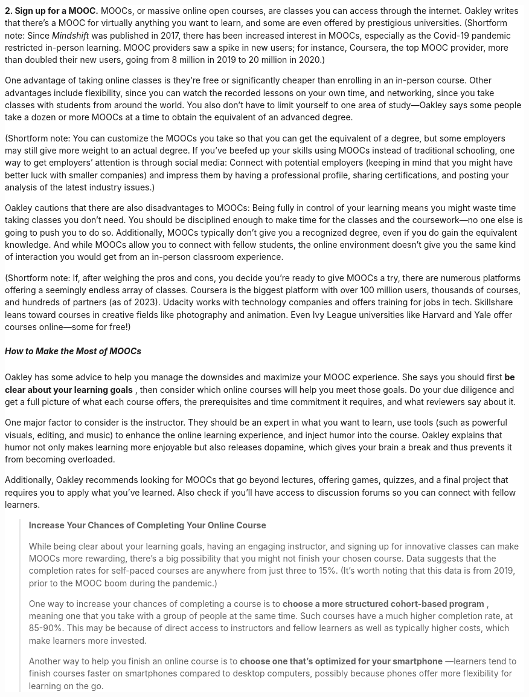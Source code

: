 **2\. Sign up for a MOOC.** MOOCs, or massive online open courses, are classes you can access through the internet. Oakley writes that there’s a MOOC for virtually anything you want to learn, and some are even offered by prestigious universities. (Shortform note: Since _Mindshift_ was published in 2017, there has been increased interest in MOOCs, especially as the Covid-19 pandemic restricted in-person learning. MOOC providers saw a spike in new users; for instance, Coursera, the top MOOC provider, more than doubled their new users, going from 8 million in 2019 to 20 million in 2020.)

One advantage of taking online classes is they’re free or significantly cheaper than enrolling in an in-person course. Other advantages include flexibility, since you can watch the recorded lessons on your own time, and networking, since you take classes with students from around the world. You also don’t have to limit yourself to one area of study—Oakley says some people take a dozen or more MOOCs at a time to obtain the equivalent of an advanced degree.

(Shortform note: You can customize the MOOCs you take so that you can get the equivalent of a degree, but some employers may still give more weight to an actual degree. If you’ve beefed up your skills using MOOCs instead of traditional schooling, one way to get employers’ attention is through social media: Connect with potential employers (keeping in mind that you might have better luck with smaller companies) and impress them by having a professional profile, sharing certifications, and posting your analysis of the latest industry issues.)

Oakley cautions that there are also disadvantages to MOOCs: Being fully in control of your learning means you might waste time taking classes you don’t need. You should be disciplined enough to make time for the classes and the coursework—no one else is going to push you to do so. Additionally, MOOCs typically don’t give you a recognized degree, even if you do gain the equivalent knowledge. And while MOOCs allow you to connect with fellow students, the online environment doesn’t give you the same kind of interaction you would get from an in-person classroom experience.

(Shortform note: If, after weighing the pros and cons, you decide you’re ready to give MOOCs a try, there are numerous platforms offering a seemingly endless array of classes. Coursera is the biggest platform with over 100 million users, thousands of courses, and hundreds of partners (as of 2023). Udacity works with technology companies and offers training for jobs in tech. Skillshare leans toward courses in creative fields like photography and animation. Even Ivy League universities like Harvard and Yale offer courses online—some for free!)

##### How to Make the Most of MOOCs

Oakley has some advice to help you manage the downsides and maximize your MOOC experience. She says you should first **be clear about your learning goals** , then consider which online courses will help you meet those goals. Do your due diligence and get a full picture of what each course offers, the prerequisites and time commitment it requires, and what reviewers say about it.

One major factor to consider is the instructor. They should be an expert in what you want to learn, use tools (such as powerful visuals, editing, and music) to enhance the online learning experience, and inject humor into the course. Oakley explains that humor not only makes learning more enjoyable but also releases dopamine, which gives your brain a break and thus prevents it from becoming overloaded.

Additionally, Oakley recommends looking for MOOCs that go beyond lectures, offering games, quizzes, and a final project that requires you to apply what you’ve learned. Also check if you’ll have access to discussion forums so you can connect with fellow learners.

> **Increase Your Chances of Completing Your Online Course**
> 
> While being clear about your learning goals, having an engaging instructor, and signing up for innovative classes can make MOOCs more rewarding, there’s a big possibility that you might not finish your chosen course. Data suggests that the completion rates for self-paced courses are anywhere from just three to 15%. (It’s worth noting that this data is from 2019, prior to the MOOC boom during the pandemic.)
> 
> One way to increase your chances of completing a course is to **choose a more structured cohort-based program** , meaning one that you take with a group of people at the same time. Such courses have a much higher completion rate, at 85-90%. This may be because of direct access to instructors and fellow learners as well as typically higher costs, which make learners more invested.
> 
> Another way to help you finish an online course is to **choose one that’s optimized for your smartphone** —learners tend to finish courses faster on smartphones compared to desktop computers, possibly because phones offer more flexibility for learning on the go.
